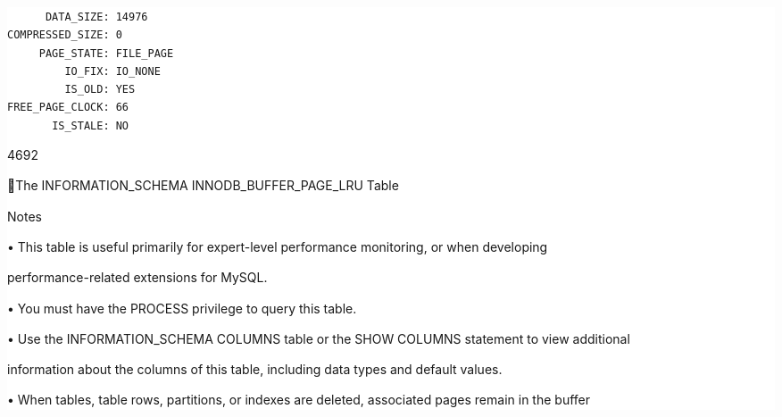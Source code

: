           DATA_SIZE: 14976
    COMPRESSED_SIZE: 0
         PAGE_STATE: FILE_PAGE
             IO_FIX: IO_NONE
             IS_OLD: YES
    FREE_PAGE_CLOCK: 66
           IS_STALE: NO

4692

The INFORMATION_SCHEMA INNODB_BUFFER_PAGE_LRU Table

Notes

• This table is useful primarily for expert-level performance monitoring, or when developing

performance-related extensions for MySQL.

• You must have the PROCESS privilege to query this table.

• Use the INFORMATION_SCHEMA COLUMNS table or the SHOW COLUMNS statement to view additional

information about the columns of this table, including data types and default values.

• When tables, table rows, partitions, or indexes are deleted, associated pages remain in the buffer
